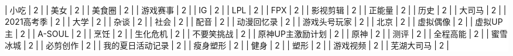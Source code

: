 | 小吃 | 2 |
| 美女 | 2 |
| 美食圈 | 2 |
| 游戏赛事 | 2 |
| IG | 2 |
| LPL | 2 |
| FPX | 2 |
| 影视剪辑 | 2 |
| 正能量 | 2 |
| 历史 | 2 |
| 大司马 | 2 |
| 2021高考季 | 2 |
| 大学 | 2 |
| 杂谈 | 2 |
| 社会 | 2 |
| 配音 | 2 |
| 动漫回忆录 | 2 |
| 游戏头号玩家 | 2 |
| 北京 | 2 |
| 虚拟偶像 | 2 |
| 虚拟UP主 | 2 |
| A-SOUL | 2 |
| 烹饪 | 2 |
| 生化危机 | 2 |
| 不要笑挑战 | 2 |
| 原神UP主激励计划 | 2 |
| 原神 | 2 |
| 测评 | 2 |
| 全程高能 | 2 |
| 蜜雪冰城 | 2 |
| 必剪创作 | 2 |
| 我的夏日活动记录 | 2 |
| 瘦身塑形 | 2 |
| 健身 | 2 |
| 塑形 | 2 |
| 游戏视频 | 2 |
| 芜湖大司马 | 2 |